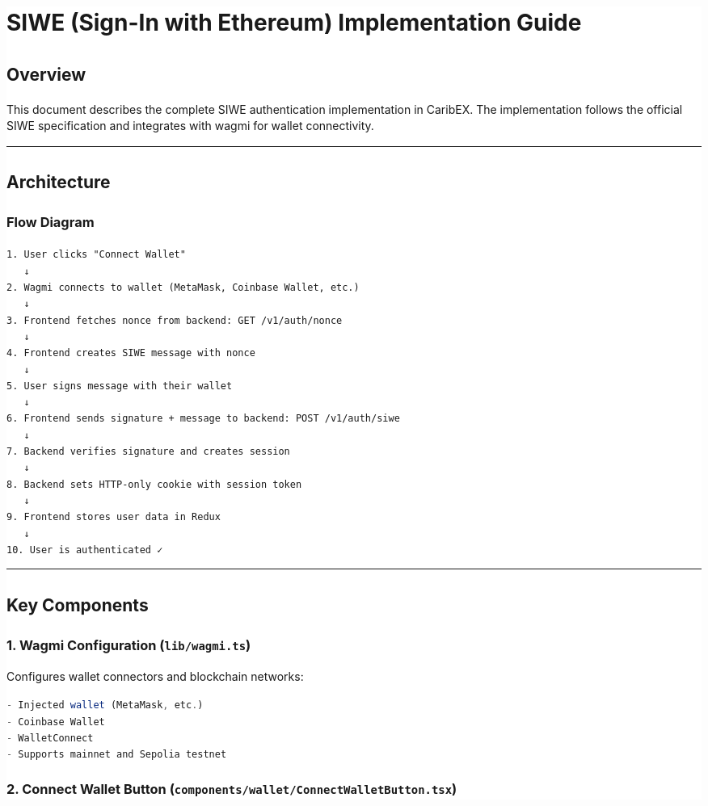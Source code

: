 # SIWE (Sign-In with Ethereum) Implementation Guide

## Overview

This document describes the complete SIWE authentication implementation in CaribEX. The implementation follows the official SIWE specification and integrates with wagmi for wallet connectivity.

---

## Architecture

### Flow Diagram

```
1. User clicks "Connect Wallet"
   ↓
2. Wagmi connects to wallet (MetaMask, Coinbase Wallet, etc.)
   ↓
3. Frontend fetches nonce from backend: GET /v1/auth/nonce
   ↓
4. Frontend creates SIWE message with nonce
   ↓
5. User signs message with their wallet
   ↓
6. Frontend sends signature + message to backend: POST /v1/auth/siwe
   ↓
7. Backend verifies signature and creates session
   ↓
8. Backend sets HTTP-only cookie with session token
   ↓
9. Frontend stores user data in Redux
   ↓
10. User is authenticated ✓
```

---

## Key Components

### 1. Wagmi Configuration (`lib/wagmi.ts`)

Configures wallet connectors and blockchain networks:

```typescript
- Injected wallet (MetaMask, etc.)
- Coinbase Wallet
- WalletConnect
- Supports mainnet and Sepolia testnet
```

### 2. Connect Wallet Button (`components/wallet/ConnectWalletButton.tsx`)
